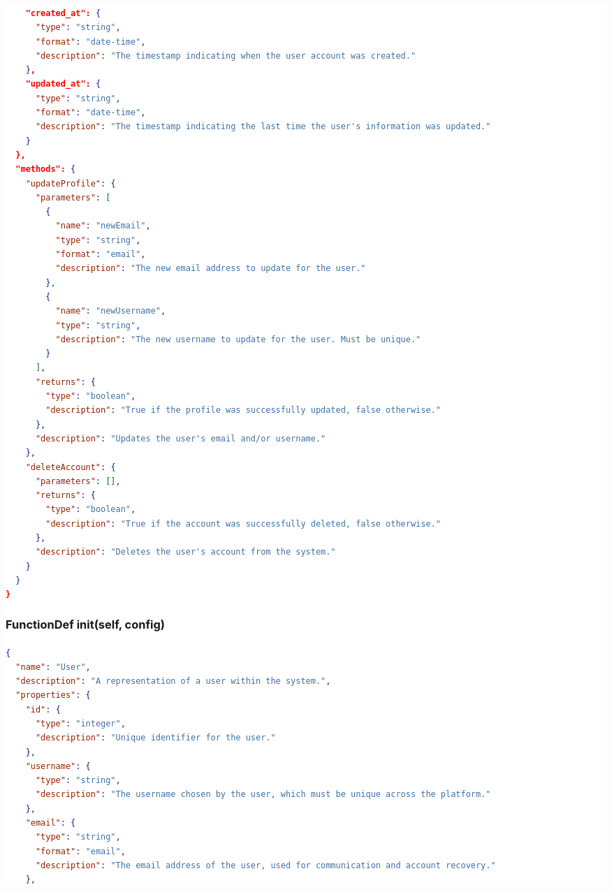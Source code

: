 ```json
    "created_at": {
      "type": "string",
      "format": "date-time",
      "description": "The timestamp indicating when the user account was created."
    },
    "updated_at": {
      "type": "string",
      "format": "date-time",
      "description": "The timestamp indicating the last time the user's information was updated."
    }
  },
  "methods": {
    "updateProfile": {
      "parameters": [
        {
          "name": "newEmail",
          "type": "string",
          "format": "email",
          "description": "The new email address to update for the user."
        },
        {
          "name": "newUsername",
          "type": "string",
          "description": "The new username to update for the user. Must be unique."
        }
      ],
      "returns": {
        "type": "boolean",
        "description": "True if the profile was successfully updated, false otherwise."
      },
      "description": "Updates the user's email and/or username."
    },
    "deleteAccount": {
      "parameters": [],
      "returns": {
        "type": "boolean",
        "description": "True if the account was successfully deleted, false otherwise."
      },
      "description": "Deletes the user's account from the system."
    }
  }
}
```
### FunctionDef __init__(self, config)
```json
{
  "name": "User",
  "description": "A representation of a user within the system.",
  "properties": {
    "id": {
      "type": "integer",
      "description": "Unique identifier for the user."
    },
    "username": {
      "type": "string",
      "description": "The username chosen by the user, which must be unique across the platform."
    },
    "email": {
      "type": "string",
      "format": "email",
      "description": "The email address of the user, used for communication and account recovery."
    },
```